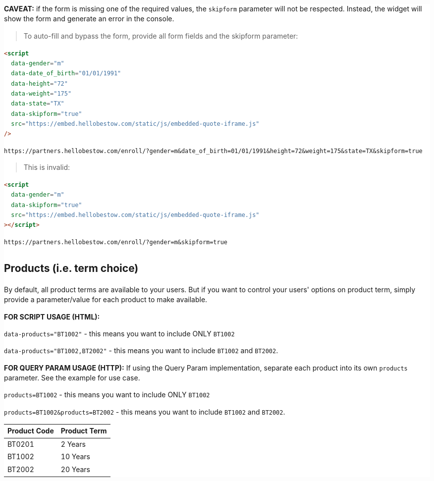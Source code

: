 **CAVEAT:** if the form is missing one of the required values, the `skipform` parameter will not be respected. Instead, the widget will show the form and generate an error in the console.

> To auto-fill and bypass the form, provide all form fields and the skipform parameter:

```html
<script
  data-gender="m"
  data-date_of_birth="01/01/1991"
  data-height="72"
  data-weight="175"
  data-state="TX"
  data-skipform="true"
  src="https://embed.hellobestow.com/static/js/embedded-quote-iframe.js"
/>
```

```http
https://partners.hellobestow.com/enroll/?gender=m&date_of_birth=01/01/1991&height=72&weight=175&state=TX&skipform=true
```

> This is invalid:

```html
<script
  data-gender="m"
  data-skipform="true"
  src="https://embed.hellobestow.com/static/js/embedded-quote-iframe.js"
></script>
```

```http
https://partners.hellobestow.com/enroll/?gender=m&skipform=true
```

## Products (i.e. term choice)

By default, all product terms are available to your users. But if you want to control your users' options on product term, simply provide a parameter/value for each product to make available.

**FOR SCRIPT USAGE (HTML):**

`data-products="BT1002"` - this means you want to include ONLY `BT1002`

`data-products="BT1002,BT2002"` - this means you want to include `BT1002` and `BT2002`.

**FOR QUERY PARAM USAGE (HTTP):** If using the Query Param implementation, separate each product into its own `products` parameter. See the example for use case.

`products=BT1002` - this means you want to include ONLY `BT1002`

`products=BT1002&products=BT2002` - this means you want to include `BT1002` and `BT2002`.

| Product Code | Product Term |
| ------------ | ------------ |
| BT0201       | 2 Years      |
| BT1002       | 10 Years     |
| BT2002       | 20 Years     |
